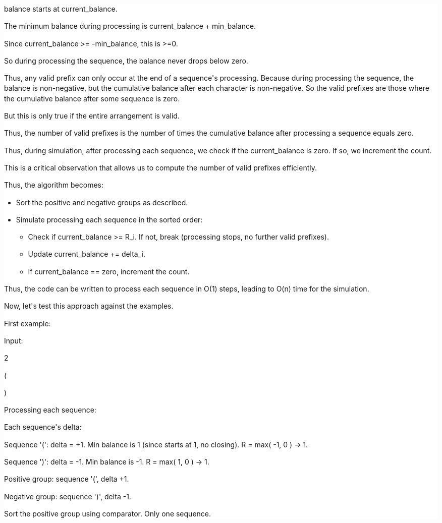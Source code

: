 balance starts at current_balance.

The minimum balance during processing is current_balance + min_balance.

Since current_balance >= -min_balance, this is >=0.

So during processing the sequence, the balance never drops below zero.

Thus, any valid prefix can only occur at the end of a sequence's processing. Because during processing the sequence, the balance is non-negative, but the cumulative balance after each character is non-negative. So the valid prefixes are those where the cumulative balance after some sequence is zero.

But this is only true if the entire arrangement is valid.

Thus, the number of valid prefixes is the number of times the cumulative balance after processing a sequence equals zero.

Thus, during simulation, after processing each sequence, we check if the current_balance is zero. If so, we increment the count.

This is a critical observation that allows us to compute the number of valid prefixes efficiently.

Thus, the algorithm becomes:

- Sort the positive and negative groups as described.

- Simulate processing each sequence in the sorted order:

   - Check if current_balance >= R_i. If not, break (processing stops, no further valid prefixes).

   - Update current_balance += delta_i.

   - If current_balance == zero, increment the count.

Thus, the code can be written to process each sequence in O(1) steps, leading to O(n) time for the simulation.

Now, let's test this approach against the examples.

First example:

Input:

2

(

)

Processing each sequence:

Each sequence's delta:

Sequence '(': delta = +1. Min balance is 1 (since starts at 1, no closing). R = max( -1, 0 ) → 1.

Sequence ')': delta = -1. Min balance is -1. R = max( 1, 0 ) → 1.

Positive group: sequence '(', delta +1.

Negative group: sequence ')', delta -1.

Sort the positive group using comparator. Only one sequence.
